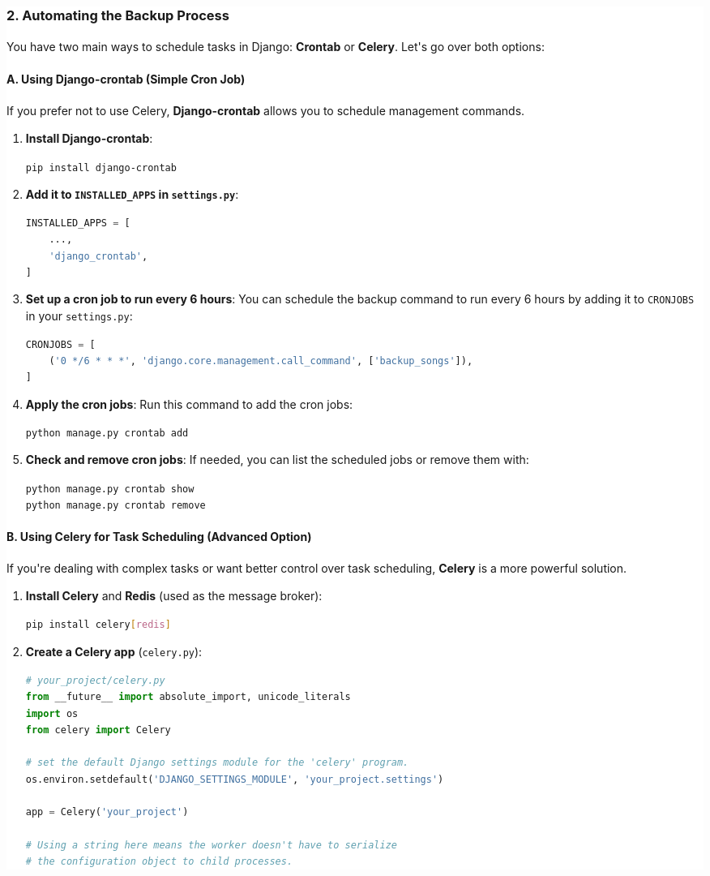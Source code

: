
### **2. Automating the Backup Process**

You have two main ways to schedule tasks in Django: **Crontab** or **Celery**. Let's go over both options:

#### **A. Using Django-crontab (Simple Cron Job)**

If you prefer not to use Celery, **Django-crontab** allows you to schedule management commands.

1. **Install Django-crontab**:
   ```sh
   pip install django-crontab
   ```

2. **Add it to `INSTALLED_APPS` in `settings.py`**:
   ```python
   INSTALLED_APPS = [
       ...,
       'django_crontab',
   ]
   ```

3. **Set up a cron job to run every 6 hours**:
   You can schedule the backup command to run every 6 hours by adding it to `CRONJOBS` in your `settings.py`:
   ```python
   CRONJOBS = [
       ('0 */6 * * *', 'django.core.management.call_command', ['backup_songs']),
   ]
   ```

4. **Apply the cron jobs**:
   Run this command to add the cron jobs:
   ```sh
   python manage.py crontab add
   ```

5. **Check and remove cron jobs**:
   If needed, you can list the scheduled jobs or remove them with:
   ```sh
   python manage.py crontab show
   python manage.py crontab remove
   ```

#### **B. Using Celery for Task Scheduling (Advanced Option)**

If you're dealing with complex tasks or want better control over task scheduling, **Celery** is a more powerful solution.

1. **Install Celery** and **Redis** (used as the message broker):
   ```sh
   pip install celery[redis]
   ```

2. **Create a Celery app** (`celery.py`):
   ```python
   # your_project/celery.py
   from __future__ import absolute_import, unicode_literals
   import os
   from celery import Celery

   # set the default Django settings module for the 'celery' program.
   os.environ.setdefault('DJANGO_SETTINGS_MODULE', 'your_project.settings')

   app = Celery('your_project')

   # Using a string here means the worker doesn't have to serialize
   # the configuration object to child processes.
   ```